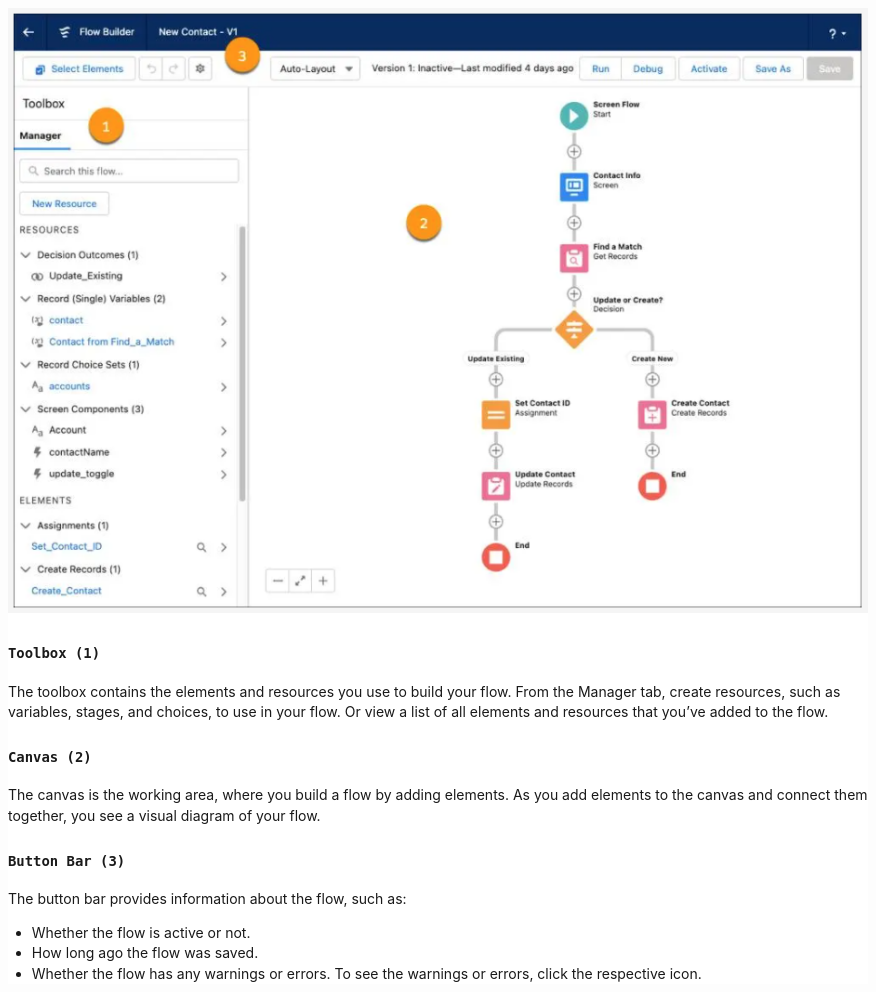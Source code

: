 ![Screenshot of Flow Builder's user interface with numbers pointing at the toolbox, canvas, and button bar](/Developer-Beginner/Salesforce-Flow/Guide-Users-Through-Your-Business-Processes-with-Flow-Builder/assets/flow-builder-diagram.png)

### **`Toolbox (1)`**

The toolbox contains the elements and resources you use to build your flow. From the Manager tab, create resources, such as variables, stages, and choices, to use in your flow. Or view a list of all elements and resources that you’ve added to the flow.

### **`Canvas (2)`**

The canvas is the working area, where you build a flow by adding elements. As you add elements to the canvas and connect them together, you see a visual diagram of your flow.

### **`Button Bar (3)`**

The button bar provides information about the flow, such as:

- Whether the flow is active or not.
- How long ago the flow was saved.
- Whether the flow has any warnings or errors. To see the warnings or errors, click the respective icon.
